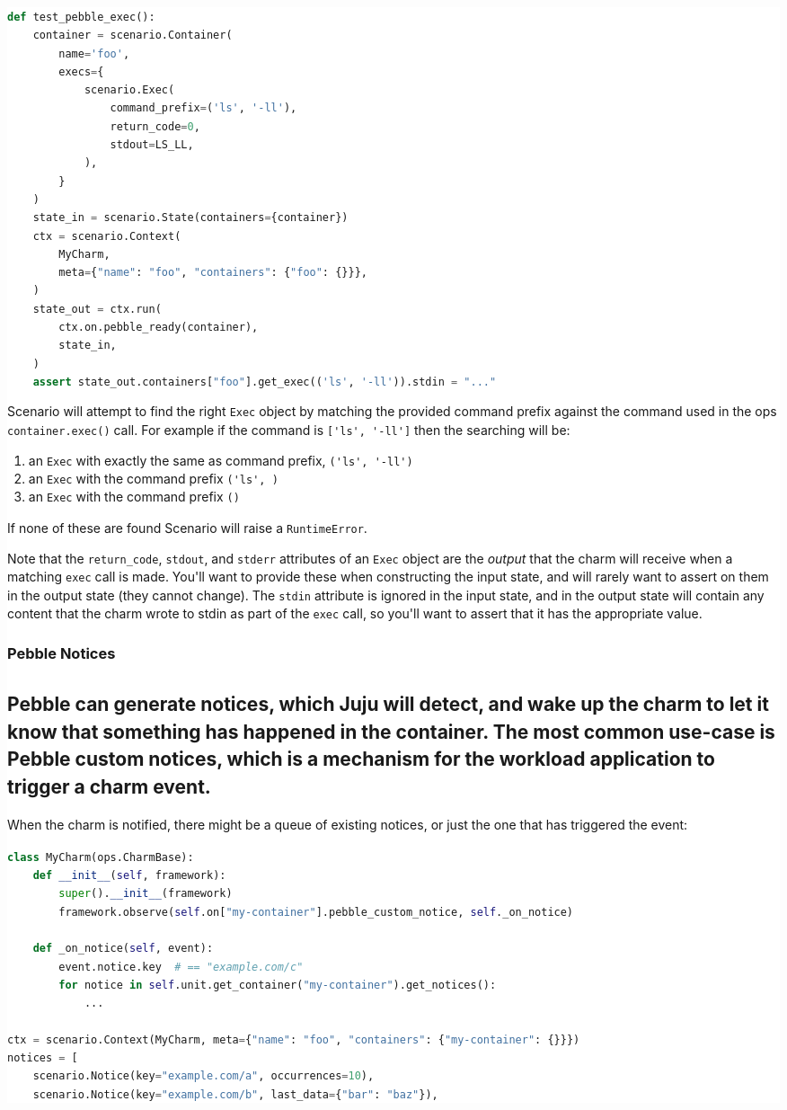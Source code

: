 ```python
def test_pebble_exec():
    container = scenario.Container(
        name='foo',
        execs={
            scenario.Exec(
                command_prefix=('ls', '-ll'),
                return_code=0,
                stdout=LS_LL,
            ),
        }
    )
    state_in = scenario.State(containers={container})
    ctx = scenario.Context(
        MyCharm,
        meta={"name": "foo", "containers": {"foo": {}}},
    )
    state_out = ctx.run(
        ctx.on.pebble_ready(container),
        state_in,
    )
    assert state_out.containers["foo"].get_exec(('ls', '-ll')).stdin = "..."
```

Scenario will attempt to find the right `Exec` object by matching the provided
command prefix against the command used in the ops `container.exec()` call. For
example if the command is `['ls', '-ll']` then the searching will be:

 1. an `Exec` with exactly the same as command prefix, `('ls', '-ll')`
 2. an `Exec` with the command prefix `('ls', )`
 3. an `Exec` with the command prefix `()`

If none of these are found Scenario will raise a `RuntimeError`.

Note that the `return_code`, `stdout`, and `stderr` attributes of an `Exec`
object are the *output* that the charm will receive when a matching `exec` call
is made. You'll want to provide these when constructing the input state, and
will rarely want to assert on them in the output state (they cannot change).
The `stdin` attribute is ignored in the input state, and in the output
state will contain any content that the charm wrote to stdin as part of the
`exec` call, so you'll want to assert that it has the appropriate value.

### Pebble Notices

Pebble can generate notices, which Juju will detect, and wake up the charm to
let it know that something has happened in the container. The most common
use-case is Pebble custom notices, which is a mechanism for the workload
application to trigger a charm event.
-
When the charm is notified, there might be a queue of existing notices, or just
the one that has triggered the event:

```python
class MyCharm(ops.CharmBase):
    def __init__(self, framework):
        super().__init__(framework)
        framework.observe(self.on["my-container"].pebble_custom_notice, self._on_notice)

    def _on_notice(self, event):
        event.notice.key  # == "example.com/c"
        for notice in self.unit.get_container("my-container").get_notices():
            ...

ctx = scenario.Context(MyCharm, meta={"name": "foo", "containers": {"my-container": {}}})
notices = [
    scenario.Notice(key="example.com/a", occurrences=10),
    scenario.Notice(key="example.com/b", last_data={"bar": "baz"}),
```